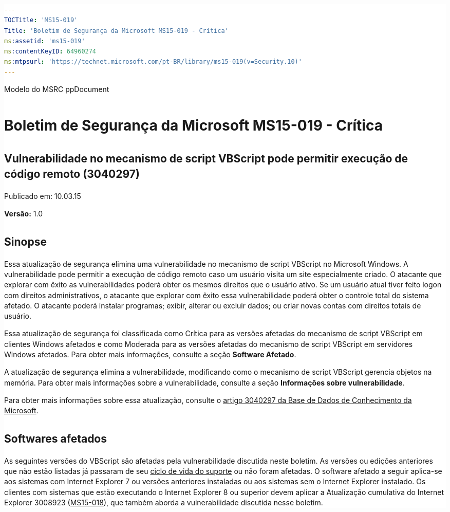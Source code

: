 ```yaml
---
TOCTitle: 'MS15-019'
Title: 'Boletim de Segurança da Microsoft MS15-019 - Crítica'
ms:assetid: 'ms15-019'
ms:contentKeyID: 64960274
ms:mtpsurl: 'https://technet.microsoft.com/pt-BR/library/ms15-019(v=Security.10)'
---
```


Modelo do MSRC ppDocument

Boletim de Segurança da Microsoft MS15-019 - Crítica
====================================================

Vulnerabilidade no mecanismo de script VBScript pode permitir execução de código remoto (3040297)
-------------------------------------------------------------------------------------------------

Publicado em: 10.03.15

**Versão:** 1.0

Sinopse
-------

<span id="sectionToggle0"></span>
Essa atualização de segurança elimina uma vulnerabilidade no mecanismo de script VBScript no Microsoft Windows. A vulnerabilidade pode permitir a execução de código remoto caso um usuário visita um site especialmente criado. O atacante que explorar com êxito as vulnerabilidades poderá obter os mesmos direitos que o usuário ativo. Se um usuário atual tiver feito logon com direitos administrativos, o atacante que explorar com êxito essa vulnerabilidade poderá obter o controle total do sistema afetado. O atacante poderá instalar programas; exibir, alterar ou excluir dados; ou criar novas contas com direitos totais de usuário.

Essa atualização de segurança foi classificada como Crítica para as versões afetadas do mecanismo de script VBScript em clientes Windows afetados e como Moderada para as versões afetadas do mecanismo de script VBScript em servidores Windows afetados. Para obter mais informações, consulte a seção **Software Afetado**.

A atualização de segurança elimina a vulnerabilidade, modificando como o mecanismo de script VBScript gerencia objetos na memória. Para obter mais informações sobre a vulnerabilidade, consulte a seção **Informações sobre vulnerabilidade**.

<span id="KBArticle"></span>
Para obter mais informações sobre essa atualização, consulte o [artigo 3040297 da Base de Dados de Conhecimento da Microsoft](https://support.microsoft.com/kb/3040297/pt-br).

Softwares afetados
------------------

<span id="sectionToggle1"></span>
As seguintes versões do VBScript são afetadas pela vulnerabilidade discutida neste boletim. As versões ou edições anteriores que não estão listadas já passaram de seu [ciclo de vida do suporte](http://support2.microsoft.com/default.aspx?scid=fh;%5Bln%5D;lifecycle) ou não foram afetadas. O software afetado a seguir aplica-se aos sistemas com Internet Explorer 7 ou versões anteriores instaladas ou aos sistemas sem o Internet Explorer instalado. Os clientes com sistemas que estão executando o Internet Explorer 8 ou superior devem aplicar a Atualização cumulativa do Internet Explorer 3008923 ([MS15-018](http://go.microsoft.com/fwlink/?linkid=526452)), que também aborda a vulnerabilidade discutida nesse boletim.

